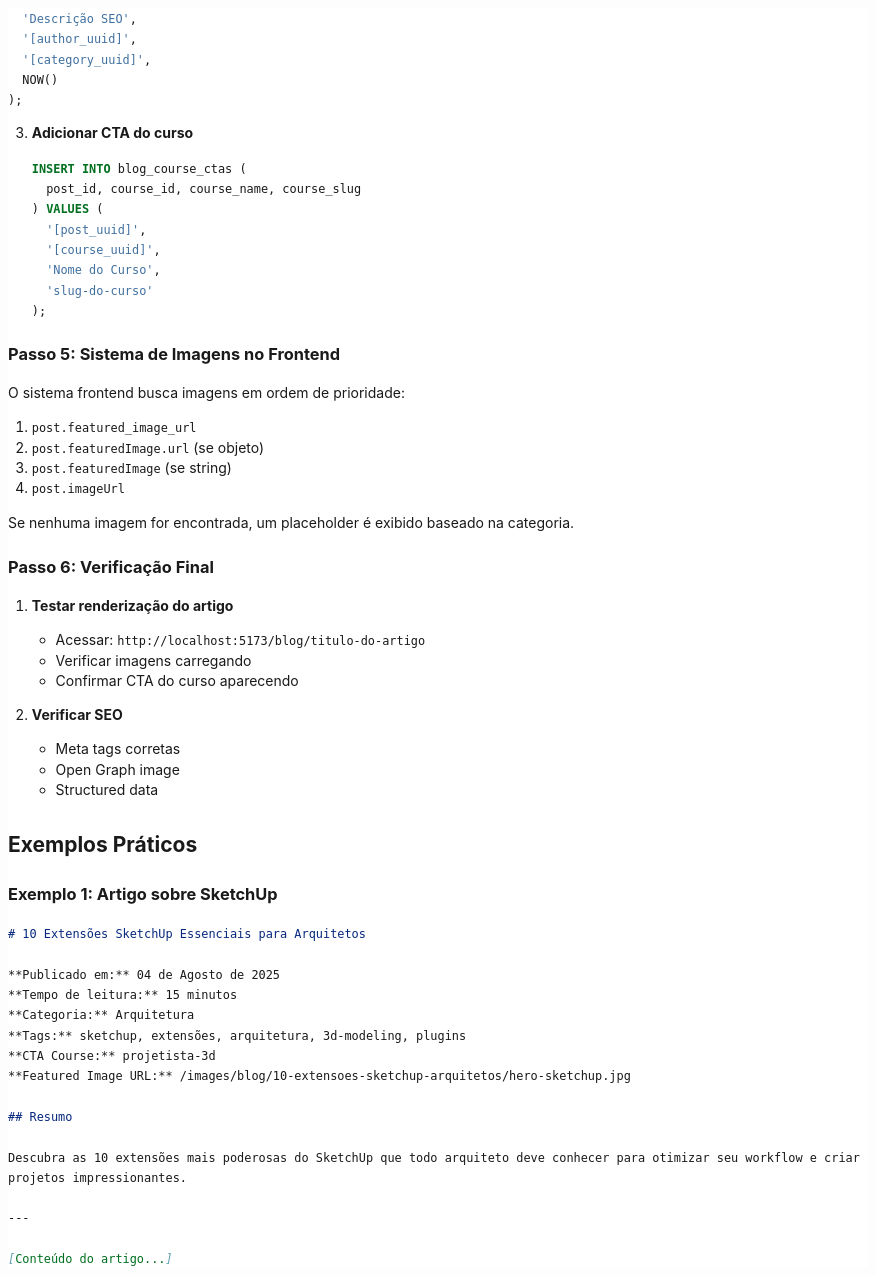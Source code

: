   ```sql
     'Descrição SEO',
     '[author_uuid]',
     '[category_uuid]',
     NOW()
   );
   ```

3. **Adicionar CTA do curso**
   ```sql
   INSERT INTO blog_course_ctas (
     post_id, course_id, course_name, course_slug
   ) VALUES (
     '[post_uuid]',
     '[course_uuid]',
     'Nome do Curso',
     'slug-do-curso'
   );
   ```

### Passo 5: Sistema de Imagens no Frontend

O sistema frontend busca imagens em ordem de prioridade:

1. `post.featured_image_url`
2. `post.featuredImage.url` (se objeto)
3. `post.featuredImage` (se string)
4. `post.imageUrl`

Se nenhuma imagem for encontrada, um placeholder é exibido baseado na categoria.

### Passo 6: Verificação Final

1. **Testar renderização do artigo**
   - Acessar: `http://localhost:5173/blog/titulo-do-artigo`
   - Verificar imagens carregando
   - Confirmar CTA do curso aparecendo

2. **Verificar SEO**
   - Meta tags corretas
   - Open Graph image
   - Structured data

## Exemplos Práticos

### Exemplo 1: Artigo sobre SketchUp

```markdown
# 10 Extensões SketchUp Essenciais para Arquitetos

**Publicado em:** 04 de Agosto de 2025  
**Tempo de leitura:** 15 minutos  
**Categoria:** Arquitetura  
**Tags:** sketchup, extensões, arquitetura, 3d-modeling, plugins  
**CTA Course:** projetista-3d  
**Featured Image URL:** /images/blog/10-extensoes-sketchup-arquitetos/hero-sketchup.jpg

## Resumo

Descubra as 10 extensões mais poderosas do SketchUp que todo arquiteto deve conhecer para otimizar seu workflow e criar projetos impressionantes.

---

[Conteúdo do artigo...]
```

